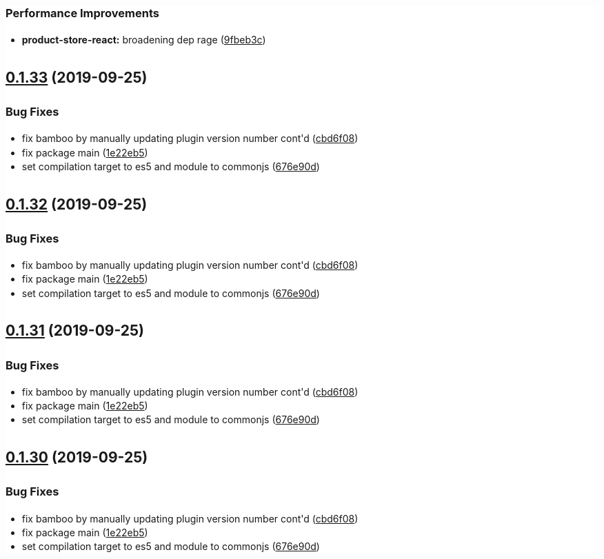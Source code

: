 ### Performance Improvements

- **product-store-react:** broadening dep rage ([9fbeb3c](https://bitbucket.org/atlassian/growth-kit/commits/9fbeb3c))

## [0.1.33](https://bitbucket.org/atlassian/growth-kit/compare/@atlassiansox/product-store-react@0.1.4...@atlassiansox/product-store-react@0.1.33) (2019-09-25)

### Bug Fixes

- fix bamboo by manually updating plugin version number cont'd ([cbd6f08](https://bitbucket.org/atlassian/growth-kit/commits/cbd6f08))
- fix package main ([1e22eb5](https://bitbucket.org/atlassian/growth-kit/commits/1e22eb5))
- set compilation target to es5 and module to commonjs ([676e90d](https://bitbucket.org/atlassian/growth-kit/commits/676e90d))

## [0.1.32](https://bitbucket.org/atlassian/growth-kit/compare/@atlassiansox/product-store-react@0.1.4...@atlassiansox/product-store-react@0.1.32) (2019-09-25)

### Bug Fixes

- fix bamboo by manually updating plugin version number cont'd ([cbd6f08](https://bitbucket.org/atlassian/growth-kit/commits/cbd6f08))
- fix package main ([1e22eb5](https://bitbucket.org/atlassian/growth-kit/commits/1e22eb5))
- set compilation target to es5 and module to commonjs ([676e90d](https://bitbucket.org/atlassian/growth-kit/commits/676e90d))

## [0.1.31](https://bitbucket.org/atlassian/growth-kit/compare/@atlassiansox/product-store-react@0.1.4...@atlassiansox/product-store-react@0.1.31) (2019-09-25)

### Bug Fixes

- fix bamboo by manually updating plugin version number cont'd ([cbd6f08](https://bitbucket.org/atlassian/growth-kit/commits/cbd6f08))
- fix package main ([1e22eb5](https://bitbucket.org/atlassian/growth-kit/commits/1e22eb5))
- set compilation target to es5 and module to commonjs ([676e90d](https://bitbucket.org/atlassian/growth-kit/commits/676e90d))

## [0.1.30](https://bitbucket.org/atlassian/growth-kit/compare/@atlassiansox/product-store-react@0.1.4...@atlassiansox/product-store-react@0.1.30) (2019-09-25)

### Bug Fixes

- fix bamboo by manually updating plugin version number cont'd ([cbd6f08](https://bitbucket.org/atlassian/growth-kit/commits/cbd6f08))
- fix package main ([1e22eb5](https://bitbucket.org/atlassian/growth-kit/commits/1e22eb5))
- set compilation target to es5 and module to commonjs ([676e90d](https://bitbucket.org/atlassian/growth-kit/commits/676e90d))
